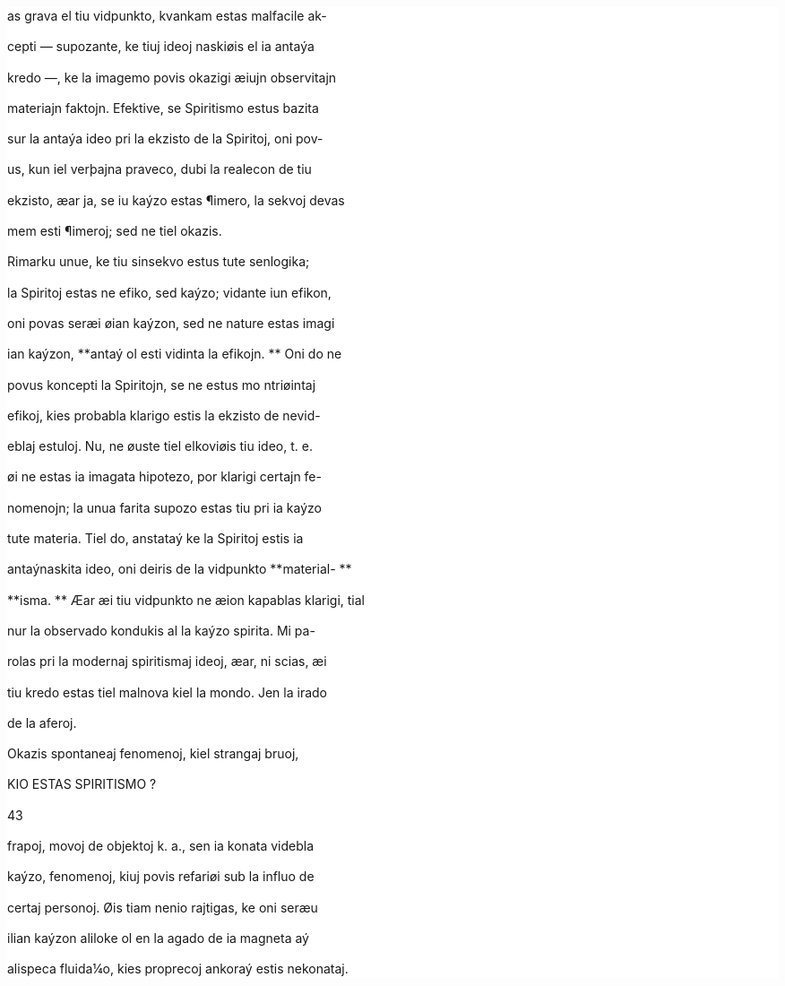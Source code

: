 as grava el tiu vidpunkto, kvankam estas malfacile ak- 

cepti — supozante, ke tiuj ideoj naskiøis el ia antaýa 

kredo —, ke la imagemo povis okazigi æiujn observitajn 

materiajn faktojn. Efektive, se Spiritismo estus bazita 

sur la antaýa ideo pri la ekzisto de la Spiritoj, oni pov- 

us, kun iel verþajna praveco, dubi la realecon de tiu 

ekzisto, æar ja, se iu kaýzo estas ¶imero, la sekvoj devas 

mem esti ¶imeroj; sed ne tiel okazis. 

Rimarku unue, ke tiu sinsekvo estus tute senlogika; 

la Spiritoj estas ne efiko, sed kaýzo; vidante iun efikon, 

oni povas seræi øian kaýzon, sed ne nature estas imagi 

ian kaýzon, **antaý ol esti vidinta la efikojn. ** Oni do ne 

povus koncepti la Spiritojn, se ne estus mo ntriøintaj 

efikoj, kies probabla klarigo estis la ekzisto de nevid- 

eblaj estuloj. Nu, ne øuste tiel elkoviøis tiu ideo, t. e. 

øi ne estas ia imagata hipotezo, por klarigi certajn fe- 

nomenojn; la unua farita supozo estas tiu pri ia kaýzo 

tute materia. Tiel do, anstataý ke la Spiritoj estis ia 

antaýnaskita ideo, oni deiris de la vidpunkto **material- **

**isma. ** Æar æi tiu vidpunkto ne æion kapablas klarigi, tial 

nur la observado kondukis al la kaýzo spirita. Mi pa- 

rolas pri la modernaj spiritismaj ideoj, æar, ni scias, æi 

tiu kredo estas tiel malnova kiel la mondo. Jen la irado 

de la aferoj. 

Okazis spontaneaj fenomenoj, kiel strangaj bruoj, 



KIO ESTAS SPIRITISMO ? 

43 



frapoj, movoj de objektoj k. a., sen ia konata videbla 

kaýzo, fenomenoj, kiuj povis refariøi sub la influo de 

certaj personoj. Øis tiam nenio rajtigas, ke oni seræu 

ilian kaýzon aliloke ol en la agado de ia magneta aý 

alispeca fluida¼o, kies proprecoj ankoraý estis nekonataj. 
